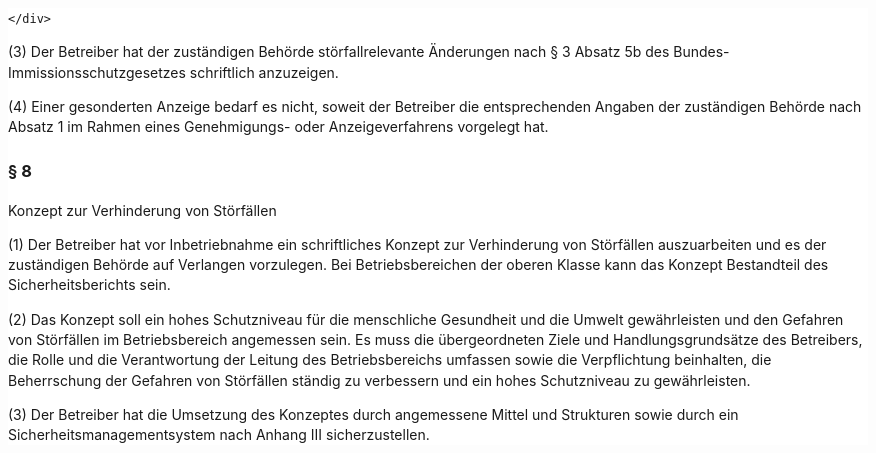     </div>

</div>

<div class="jurAbsatz">

(3) Der Betreiber hat der zuständigen Behörde störfallrelevante
Änderungen nach § 3 Absatz 5b des Bundes-Immissionsschutzgesetzes
schriftlich anzuzeigen.

</div>

<div class="jurAbsatz">

(4) Einer gesonderten Anzeige bedarf es nicht, soweit der Betreiber die
entsprechenden Angaben der zuständigen Behörde nach Absatz 1 im Rahmen
eines Genehmigungs- oder Anzeigeverfahrens vorgelegt hat.

</div>

</div>

</div>

</div>

<span id="BJNR060310000BJNE001603116.html"></span>

### § 8  
Konzept zur Verhinderung von Störfällen

<div>

<div class="jnhtml">

<div>

<div class="jurAbsatz">

(1) Der Betreiber hat vor Inbetriebnahme ein schriftliches Konzept zur
Verhinderung von Störfällen auszuarbeiten und es der zuständigen Behörde
auf Verlangen vorzulegen. Bei Betriebsbereichen der oberen Klasse kann
das Konzept Bestandteil des Sicherheitsberichts sein.

</div>

<div class="jurAbsatz">

(2) Das Konzept soll ein hohes Schutzniveau für die menschliche
Gesundheit und die Umwelt gewährleisten und den Gefahren von Störfällen
im Betriebsbereich angemessen sein. Es muss die übergeordneten Ziele und
Handlungsgrundsätze des Betreibers, die Rolle und die Verantwortung der
Leitung des Betriebsbereichs umfassen sowie die Verpflichtung
beinhalten, die Beherrschung der Gefahren von Störfällen ständig zu
verbessern und ein hohes Schutzniveau zu gewährleisten.

</div>

<div class="jurAbsatz">

(3) Der Betreiber hat die Umsetzung des Konzeptes durch angemessene
Mittel und Strukturen sowie durch ein Sicherheitsmanagementsystem nach
Anhang III sicherzustellen.
